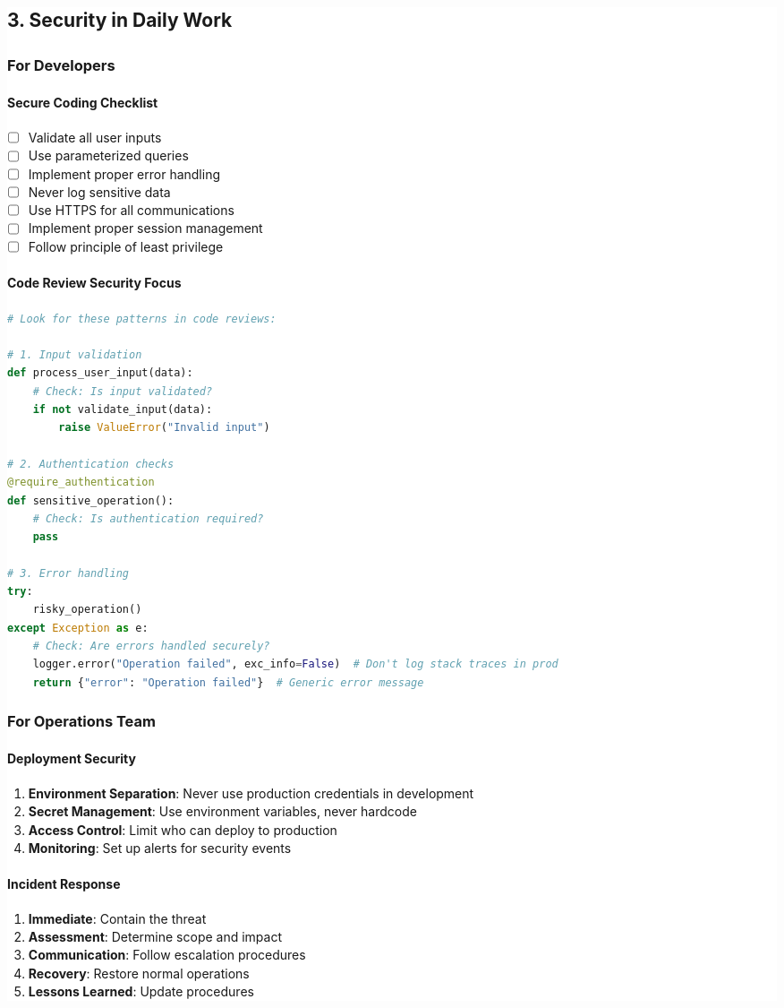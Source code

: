 ## 3. Security in Daily Work

### For Developers

#### Secure Coding Checklist
- [ ] Validate all user inputs
- [ ] Use parameterized queries
- [ ] Implement proper error handling
- [ ] Never log sensitive data
- [ ] Use HTTPS for all communications
- [ ] Implement proper session management
- [ ] Follow principle of least privilege

#### Code Review Security Focus
```python
# Look for these patterns in code reviews:

# 1. Input validation
def process_user_input(data):
    # Check: Is input validated?
    if not validate_input(data):
        raise ValueError("Invalid input")

# 2. Authentication checks
@require_authentication
def sensitive_operation():
    # Check: Is authentication required?
    pass

# 3. Error handling
try:
    risky_operation()
except Exception as e:
    # Check: Are errors handled securely?
    logger.error("Operation failed", exc_info=False)  # Don't log stack traces in prod
    return {"error": "Operation failed"}  # Generic error message
```

### For Operations Team

#### Deployment Security
1. **Environment Separation**: Never use production credentials in development
2. **Secret Management**: Use environment variables, never hardcode
3. **Access Control**: Limit who can deploy to production
4. **Monitoring**: Set up alerts for security events

#### Incident Response
1. **Immediate**: Contain the threat
2. **Assessment**: Determine scope and impact
3. **Communication**: Follow escalation procedures
4. **Recovery**: Restore normal operations
5. **Lessons Learned**: Update procedures
